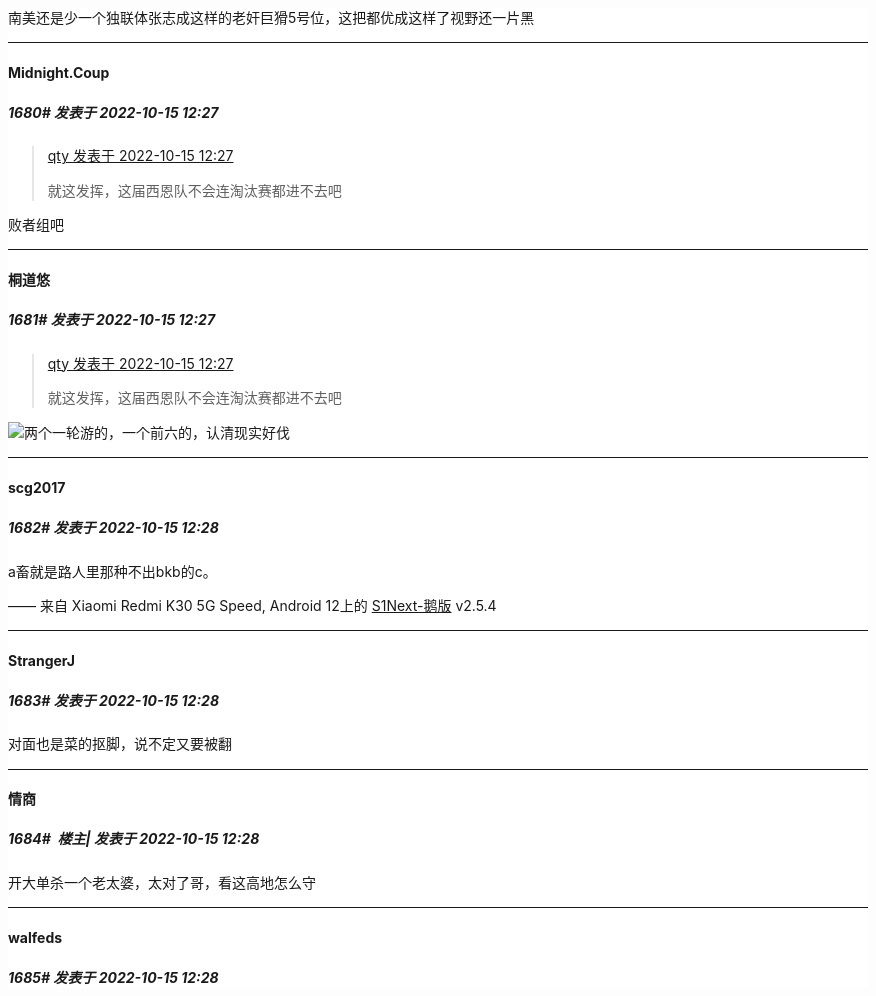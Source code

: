 南美还是少一个独联体张志成这样的老奸巨猾5号位，这把都优成这样了视野还一片黑

*****

####  Midnight.Coup  
##### 1680#       发表于 2022-10-15 12:27

<blockquote><a href="httphttps://bbs.saraba1st.com/2b/forum.php?mod=redirect&amp;goto=findpost&amp;pid=57918081&amp;ptid=2099454" target="_blank">qty 发表于 2022-10-15 12:27</a>

就这发挥，这届西恩队不会连淘汰赛都进不去吧</blockquote>
败者组吧



*****

####  桐道悠  
##### 1681#       发表于 2022-10-15 12:27

<blockquote><a href="httphttps://bbs.saraba1st.com/2b/forum.php?mod=redirect&amp;goto=findpost&amp;pid=57918081&amp;ptid=2099454" target="_blank">qty 发表于 2022-10-15 12:27</a>

就这发挥，这届西恩队不会连淘汰赛都进不去吧</blockquote>
<img src="https://static.saraba1st.com/image/smiley/face2017/067.png" referrerpolicy="no-referrer">两个一轮游的，一个前六的，认清现实好伐

*****

####  scg2017  
##### 1682#       发表于 2022-10-15 12:28

a畜就是路人里那种不出bkb的c。

—— 来自 Xiaomi Redmi K30 5G Speed, Android 12上的 [S1Next-鹅版](https://github.com/ykrank/S1-Next/releases) v2.5.4

*****

####  StrangerJ  
##### 1683#       发表于 2022-10-15 12:28

对面也是菜的抠脚，说不定又要被翻

*****

####  情商  
##### 1684#         楼主| 发表于 2022-10-15 12:28

开大单杀一个老太婆，太对了哥，看这高地怎么守

*****

####  walfeds  
##### 1685#       发表于 2022-10-15 12:28

